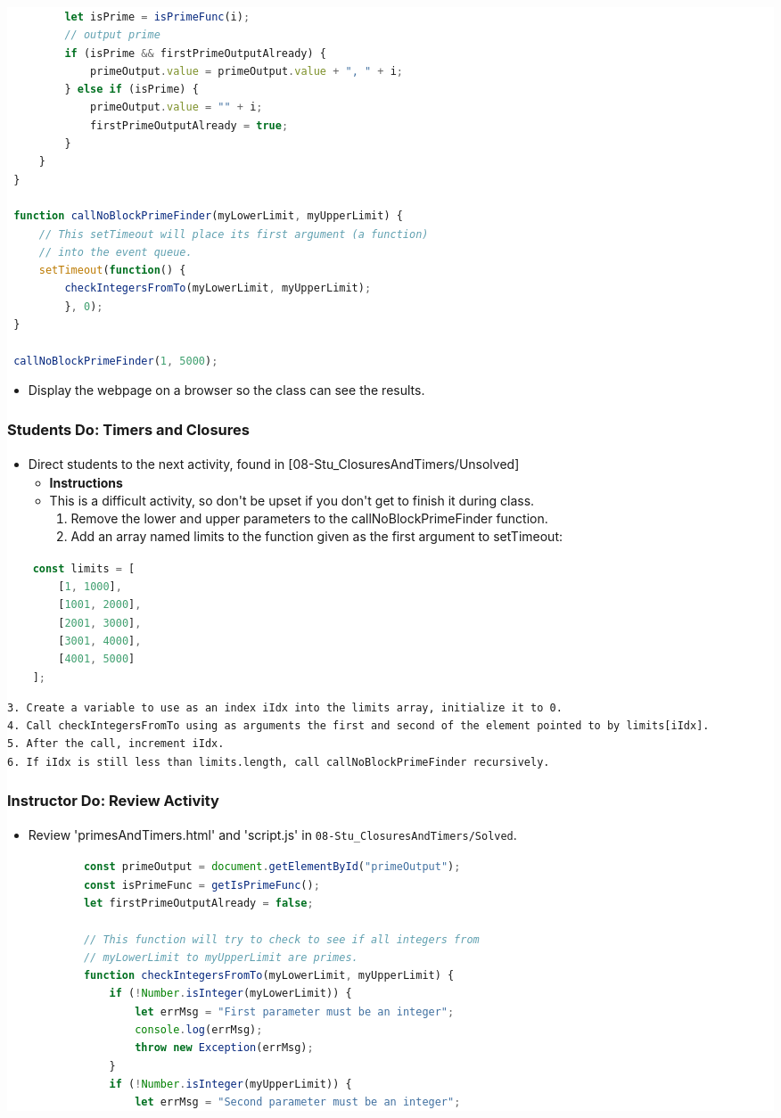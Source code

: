    ```js
			let isPrime = isPrimeFunc(i);
			// output prime
			if (isPrime && firstPrimeOutputAlready) {
				primeOutput.value = primeOutput.value + ", " + i;
			} else if (isPrime) {
				primeOutput.value = "" + i;
				firstPrimeOutputAlready = true;
			}
		}
	} 

	function callNoBlockPrimeFinder(myLowerLimit, myUpperLimit) {
		// This setTimeout will place its first argument (a function) 
		// into the event queue. 
		setTimeout(function() {
			checkIntegersFromTo(myLowerLimit, myUpperLimit);
			}, 0);
	} 

	callNoBlockPrimeFinder(1, 5000);
```

* Display the webpage on a browser so the class can see the results.

### Students Do: Timers and Closures
* Direct students to the next activity, found in [08-Stu_ClosuresAndTimers/Unsolved]
  * **Instructions**
  * This is a difficult activity, so don't be upset if you don't get to finish it during class. 
    1. Remove the lower and upper parameters to the callNoBlockPrimeFinder function.
    2. Add an array named limits to the function given as the first argument to setTimeout:
```js
	const limits = [
		[1, 1000],
		[1001, 2000],
		[2001, 3000],
		[3001, 4000],
		[4001, 5000]
	];
```

    3. Create a variable to use as an index iIdx into the limits array, initialize it to 0.
    4. Call checkIntegersFromTo using as arguments the first and second of the element pointed to by limits[iIdx].
    5. After the call, increment iIdx.
    6. If iIdx is still less than limits.length, call callNoBlockPrimeFinder recursively.

### Instructor Do: Review Activity
* Review 'primesAndTimers.html' and 'script.js' in `08-Stu_ClosuresAndTimers/Solved`.

```js
            const primeOutput = document.getElementById("primeOutput");
            const isPrimeFunc = getIsPrimeFunc();
            let firstPrimeOutputAlready = false;

            // This function will try to check to see if all integers from 
            // myLowerLimit to myUpperLimit are primes. 
            function checkIntegersFromTo(myLowerLimit, myUpperLimit) {
                if (!Number.isInteger(myLowerLimit)) {
                    let errMsg = "First parameter must be an integer";
                    console.log(errMsg);
                    throw new Exception(errMsg);
                }
                if (!Number.isInteger(myUpperLimit)) {
                    let errMsg = "Second parameter must be an integer";
```